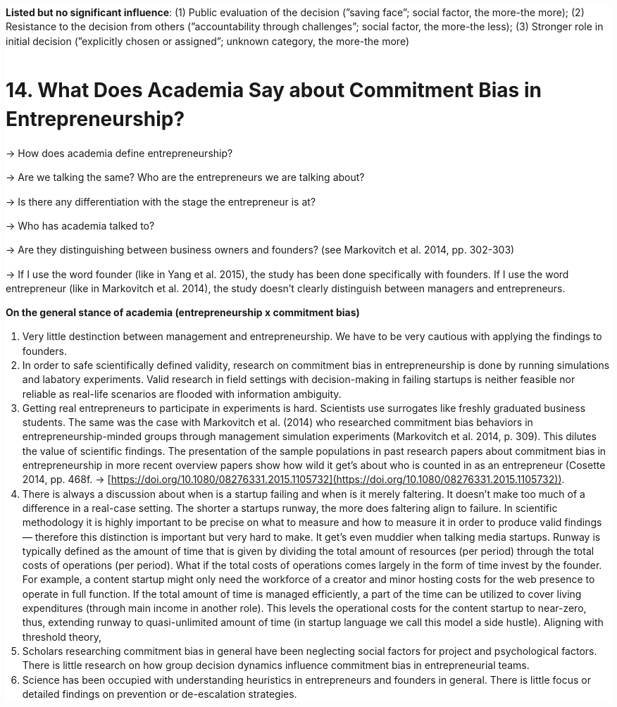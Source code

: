**Listed but no significant influence**: (1) Public evaluation of the decision (”saving face”; social factor, the more-the more); (2) Resistance to the decision from others (”accountability through challenges”; social factor, the more-the less); (3) Stronger role in initial decision (”explicitly chosen or assigned”; unknown category, the more-the more)

# 14. What Does Academia Say about Commitment Bias in Entrepreneurship?

→ How does academia define entrepreneurship?

→ Are we talking the same? Who are the entrepreneurs we are talking about?

→ Is there any differentiation with the stage the entrepreneur is at?

→ Who has academia talked to?

→ Are they distinguishing between business owners and founders? (see Markovitch et al. 2014, pp. 302-303)

→ If I use the word founder (like in Yang et al. 2015), the study has been done specifically with founders. If I use the word entrepreneur (like in Markovitch et al. 2014), the study doesn’t clearly distinguish between managers and entrepreneurs.

**On the general stance of academia (entrepreneurship x commitment bias)**
1. Very little destinction between management and entrepreneurship. We have to be very cautious with applying the findings to founders.
2. In order to safe scientifically defined validity, research on commitment bias in entrepreneurship is done by running simulations and labatory experiments. Valid research in field settings with decision-making in failing startups is neither feasible nor reliable as real-life scenarios are flooded with information ambiguity.
3. Getting real entrepreneurs to participate in experiments is hard. Scientists use surrogates like freshly graduated business students. The same was the case with Markovitch et al. (2014) who researched commitment bias behaviors in entrepreneurship-minded groups through management simulation experiments (Markovitch et al. 2014, p. 309). This dilutes the value of scientific findings. The presentation of the sample populations in past research papers about commitment bias in entrepreneurship in more recent overview papers show how wild it get’s about who is counted in as an entrepreneur (Cosette 2014, pp. 468f. → [https://doi.org/10.1080/08276331.2015.1105732](https://doi.org/10.1080/08276331.2015.1105732)).
4. There is always a discussion about when is a startup failing and when is it merely faltering. It doesn’t make too much of a difference in a real-case setting. The shorter a startups runway, the more does faltering align to failure. In scientific methodology it is highly important to be precise on what to measure and how to measure it in order to produce valid findings — therefore this distinction is important but very hard to make. It get’s even muddier when talking media startups. Runway is typically defined as the amount of time that is given by dividing the total amount of resources (per period) through the total costs of operations (per period). What if the total costs of operations comes largely in the form of time invest by the founder. For example, a content startup might only need the workforce of a creator and minor hosting costs for the web presence to operate in full function. If the total amount of time is managed efficiently, a part of the time can be utilized to cover living expenditures (through main income in another role). This levels the operational costs for the content startup to near-zero, thus, extending runway to quasi-unlimited amount of time (in startup language we call this model a side hustle). Aligning with threshold theory,
5. Scholars researching commitment bias in general have been neglecting social factors for project and psychological factors. There is little research on how group decision dynamics influence commitment bias in entrepreneurial teams.
6. Science has been occupied with understanding heuristics in entrepreneurs and founders in general. There is little focus or detailed findings on prevention or de-escalation strategies.
